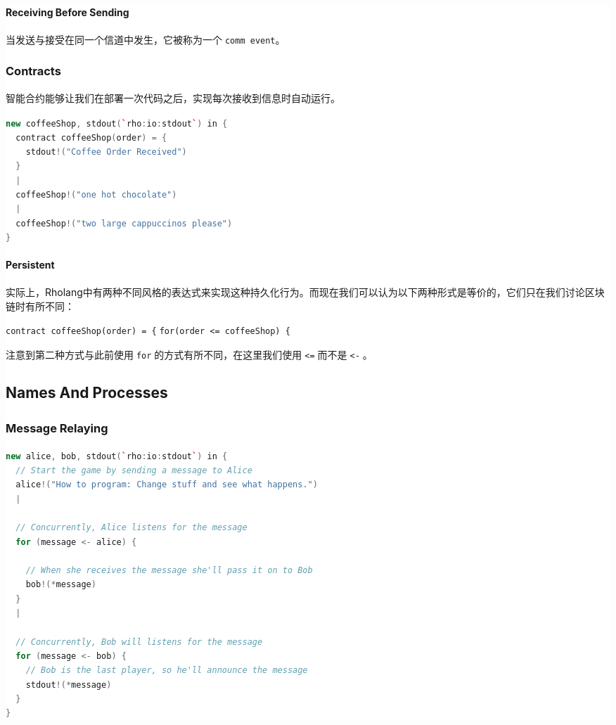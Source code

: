 #### Receiving Before Sending

当发送与接受在同一个信道中发生，它被称为一个 `comm event`。

### Contracts
智能合约能够让我们在部署一次代码之后，实现每次接收到信息时自动运行。

```c++
new coffeeShop, stdout(`rho:io:stdout`) in {
  contract coffeeShop(order) = {
    stdout!("Coffee Order Received")
  }
  |
  coffeeShop!("one hot chocolate")
  |
  coffeeShop!("two large cappuccinos please")
}
```

#### Persistent

实际上，Rholang中有两种不同风格的表达式来实现这种持久化行为。而现在我们可以认为以下两种形式是等价的，它们只在我们讨论区块链时有所不同：

```contract coffeeShop(order) = {```
```for(order <= coffeeShop) {```

注意到第二种方式与此前使用 `for` 的方式有所不同，在这里我们使用 `<=` 而不是 `<-` 。

## Names And Processes

### Message Relaying

```c++
new alice, bob, stdout(`rho:io:stdout`) in {
  // Start the game by sending a message to Alice
  alice!("How to program: Change stuff and see what happens.")
  |

  // Concurrently, Alice listens for the message
  for (message <- alice) {

    // When she receives the message she'll pass it on to Bob
    bob!(*message)
  }
  |

  // Concurrently, Bob will listens for the message
  for (message <- bob) {
    // Bob is the last player, so he'll announce the message
    stdout!(*message)
  }
}
```
